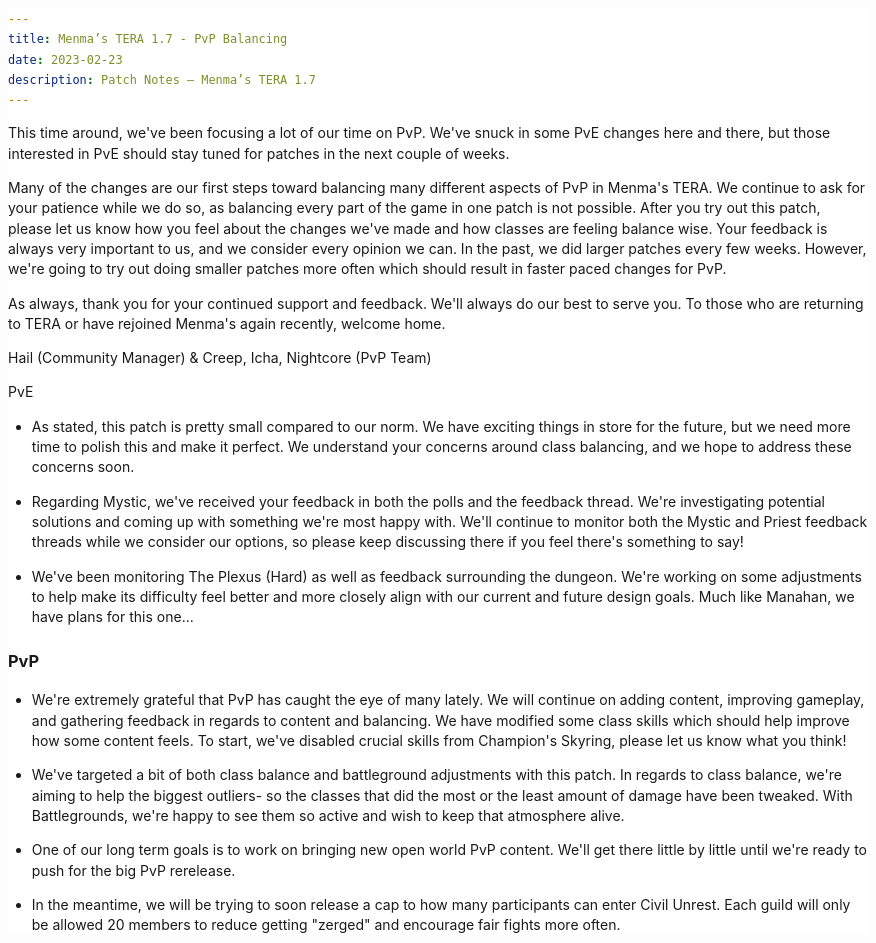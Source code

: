 ```yaml
---
title: Menma’s TERA 1.7 - PvP Balancing
date: 2023-02-23
description: Patch Notes – Menma’s TERA 1.7
---
```


This time around, we've been focusing a lot of our time on PvP. We've snuck in some PvE changes here and there, but those interested in PvE should stay tuned for patches in the next couple of weeks.

Many of the changes are our first steps toward balancing many different aspects of PvP in Menma's TERA. We continue to ask for your patience while we do so, as balancing every part of the game in one patch is not possible. After you try out this patch, please let us know how you feel about the changes we've made and how classes are feeling balance wise. Your feedback is always very important to us, and we consider every opinion we can. In the past, we did larger patches every few weeks. However, we're going to try out doing smaller patches more often which should result in faster paced changes for PvP.

As always, thank you for your continued support and feedback. We'll always do our best to serve you. To those who are returning to TERA or have rejoined Menma's again recently, welcome home.

Hail (Community Manager) & Creep, Icha, Nightcore (PvP Team)

PvE

-   As stated, this patch is pretty small compared to our norm. We have exciting things in store for the future, but we need more time to polish this and make it perfect. We understand your concerns around class balancing, and we hope to address these concerns soon.

-   Regarding Mystic, we've received your feedback in both the polls and the feedback thread. We're investigating potential solutions and coming up with something we're most happy with. We'll continue to monitor both the Mystic and Priest feedback threads while we consider our options, so please keep discussing there if you feel there's something to say!

-   We've been monitoring The Plexus (Hard) as well as feedback surrounding the dungeon. We're working on some adjustments to help make its difficulty feel better and more closely align with our current and future design goals. Much like Manahan, we have plans for this one...

### PvP

-   We're extremely grateful that PvP has caught the eye of many lately. We will continue on adding content, improving gameplay, and gathering feedback in regards to content and balancing. We have modified some class skills which should help improve how some content feels. To start, we've disabled crucial skills from Champion's Skyring, please let us know what you think!

-   We've targeted a bit of both class balance and battleground adjustments with this patch. In regards to class balance, we're aiming to help the biggest outliers- so the classes that did the most or the least amount of damage have been tweaked. With Battlegrounds, we're happy to see them so active and wish to keep that atmosphere alive.

-   One of our long term goals is to work on bringing new open world PvP content. We'll get there little by little until we're ready to push for the big PvP rerelease.

-   In the meantime, we will be trying to soon release a cap to how many participants can enter Civil Unrest. Each guild will only be allowed 20 members to reduce getting "zerged" and encourage fair fights more often.
